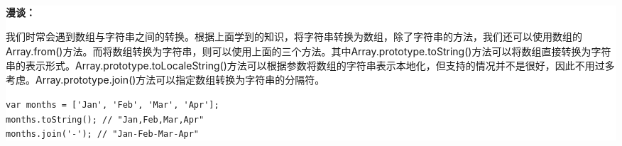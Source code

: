 **漫谈：**

我们时常会遇到数组与字符串之间的转换。根据上面学到的知识，将字符串转换为数组，除了字符串的方法，我们还可以使用数组的Array.from()方法。而将数组转换为字符串，则可以使用上面的三个方法。其中Array.prototype.toString()方法可以将数组直接转换为字符串的表示形式。Array.prototype.toLocaleString()方法可以根据参数将数组的字符串表示本地化，但支持的情况并不是很好，因此不用过多考虑。Array.prototype.join()方法可以指定数组转换为字符串的分隔符。

	var months = ['Jan', 'Feb', 'Mar', 'Apr'];
	months.toString(); // "Jan,Feb,Mar,Apr"
	months.join('-'); // "Jan-Feb-Mar-Apr"